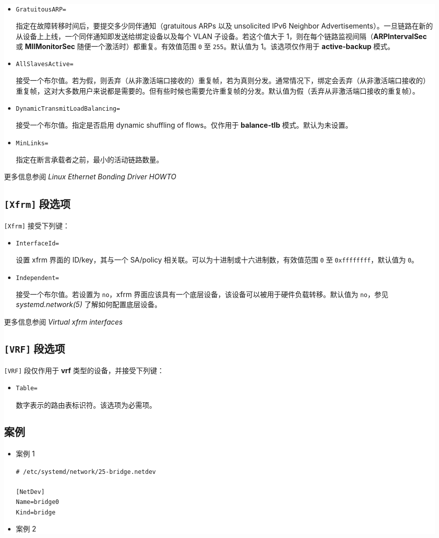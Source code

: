 - `GratuitousARP=`

    指定在故障转移时间后，要提交多少同伴通知（gratuitous ARPs 以及 unsolicited IPv6 Neighbor Advertisements）。一旦链路在新的从设备上上线，一个同伴通知即发送给绑定设备以及每个 VLAN 子设备。若这个值大于 1，则在每个链路监视间隔（**ARPIntervalSec** 或 **MIIMonitorSec** 随便一个激活时）都重复。有效值范围 `0` 至 `255`。默认值为 1。该选项仅作用于 **active-backup** 模式。

- `AllSlavesActive=`

    接受一个布尔值。若为假，则丢弃（从非激活端口接收的）重复帧，若为真则分发。通常情况下，绑定会丢弃（从非激活端口接收的）重复帧，这对大多数用户来说都是需要的。但有些时候也需要允许重复帧的分发。默认值为假（丢弃从非激活端口接收的重复帧）。

- `DynamicTransmitLoadBalancing=`

    接受一个布尔值。指定是否启用 dynamic shuffling of flows。仅作用于 **balance-tlb** 模式。默认为未设置。

- `MinLinks=`

    指定在断言承载者之前，最小的活动链路数量。

更多信息参阅 *Linux Ethernet Bonding Driver HOWTO*

## `[Xfrm]` 段选项

`[Xfrm]` 接受下列键：

- `InterfaceId=`

    设置 xfrm 界面的 ID/key，其与一个 SA/policy 相关联。可以为十进制或十六进制数，有效值范围 `0` 至 `0xffffffff`，默认值为 `0`。

- `Independent=`

    接受一个布尔值。若设置为 `no`，xfrm 界面应该具有一个底层设备，该设备可以被用于硬件负载转移。默认值为 `no`，参见 *systemd.network(5)* 了解如何配置底层设备。

更多信息参阅 *Virtual xfrm interfaces*

## `[VRF]` 段选项

`[VRF]` 段仅作用于 **vrf** 类型的设备，并接受下列键：

- `Table=`

    数字表示的路由表标识符。该选项为必需项。

## 案例

- 案例 1

    ```systemd.netdev
    # /etc/systemd/network/25-bridge.netdev

    [NetDev]
    Name=bridge0
    Kind=bridge
    ```

- 案例 2
